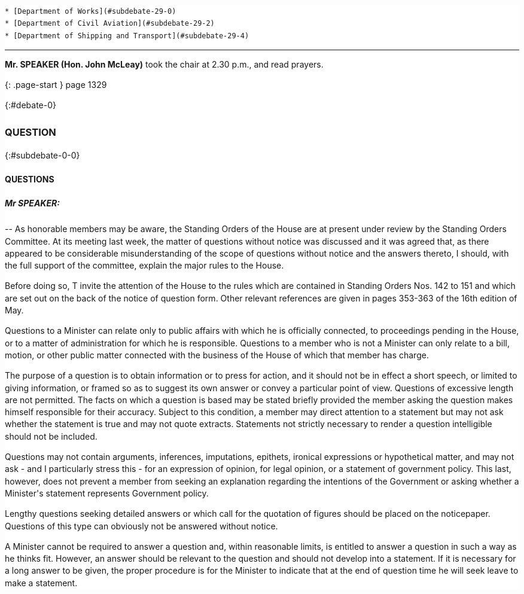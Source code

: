     * [Department of Works](#subdebate-29-0)
    * [Department of Civil Aviation](#subdebate-29-2)
    * [Department of Shipping and Transport](#subdebate-29-4)


----


 **Mr. SPEAKER (Hon. John McLeay)** took the chair at 2.30 p.m., and read prayers. 

{: .page-start }
page 1329

{:#debate-0}
### QUESTION

{:#subdebate-0-0}
#### QUESTIONS

##### Mr SPEAKER:

-- As honorable members may be aware, the Standing Orders of the House are at present under review by the Standing Orders Committee. At its meeting last week, the matter of questions without notice was discussed and it was agreed that, as there appeared to be considerable misunderstanding of the scope of questions without notice and the answers thereto, I should, with the full support of the committee, explain the major rules to the House. 

Before doing so, T invite the attention of the House to the rules which are contained in Standing Orders Nos. 142 to 151 and which are set out on the back of the notice of question form. Other relevant references are given in pages 353-363 of the 16th edition of May. 

Questions to a Minister can relate only to public affairs with which he is officially connected, to proceedings pending in the House, or to a matter of administration for which he is responsible. Questions to a member who is not a Minister can only relate to a bill, motion, or other public matter connected with the business of the House of which that member has charge. 

The purpose of a question is to obtain information or to press for action, and it should not be in effect a short speech, or limited to giving information, or framed so as to suggest its own answer or convey a particular point of view. Questions of excessive length are not permitted. The facts on which a question is based may be stated briefly provided the member asking the question makes himself responsible for their accuracy. Subject to this condition, a member may direct attention to a statement but may not ask whether the statement is true and may not quote extracts. Statements not strictly necessary to render a question intelligible should not be included. 

Questions may not contain arguments, inferences, imputations, epithets, ironical expressions or hypothetical matter, and may not ask - and I particularly stress this - for an expression of opinion, for legal opinion, or a statement of government policy. This last, however, does not prevent a member from seeking an explanation regarding the intentions of the Government or asking whether a Minister's statement represents Government policy. 

Lengthy questions seeking detailed answers or which call for the quotation of figures should be placed on the noticepaper. Questions of this type can obviously not be answered without notice. 

A Minister cannot be required to answer a question and, within reasonable limits, is entitled to answer a question in such a way as he thinks fit. However, an answer should be relevant to the question and should not develop into a statement. If it is necessary for a long answer to be given, the proper procedure is for the Minister to indicate that at the end of question time he will seek leave to make a statement. 
